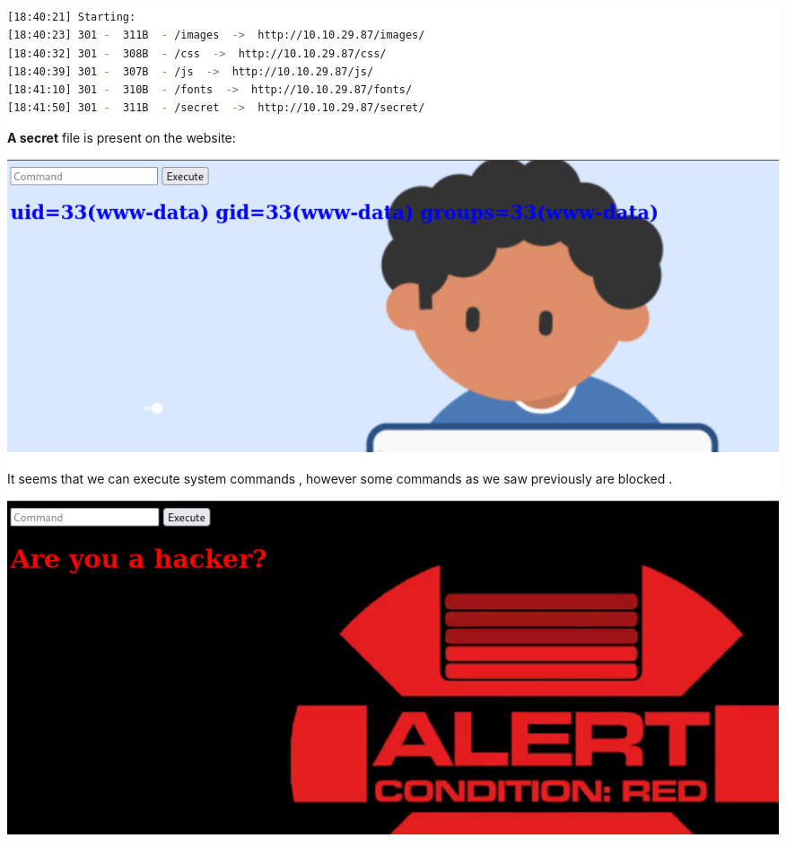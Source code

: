 ```bash
[18:40:21] Starting: 
[18:40:23] 301 -  311B  - /images  ->  http://10.10.29.87/images/
[18:40:32] 301 -  308B  - /css  ->  http://10.10.29.87/css/                
[18:40:39] 301 -  307B  - /js  ->  http://10.10.29.87/js/                  
[18:41:10] 301 -  310B  - /fonts  ->  http://10.10.29.87/fonts/            
[18:41:50] 301 -  311B  - /secret  ->  http://10.10.29.87/secret/
```

**A secret** file is present on the website:

![Screenshot from 2023-10-14 18-50-10.png](Tryhackme%20ChillHack%20Room%206eb8ce85ee0f4889b064e4d65b678c03/Screenshot_from_2023-10-14_18-50-10.png)

It seems that we can execute system commands , however some commands as we saw previously are blocked .

![Untitled](Tryhackme%20ChillHack%20Room%206eb8ce85ee0f4889b064e4d65b678c03/Untitled.png)
